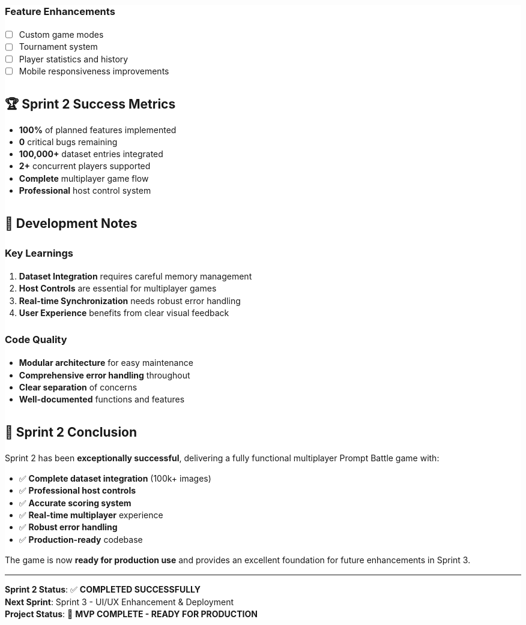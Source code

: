 ### Feature Enhancements
- [ ] Custom game modes
- [ ] Tournament system
- [ ] Player statistics and history
- [ ] Mobile responsiveness improvements

## 🏆 Sprint 2 Success Metrics

- **100%** of planned features implemented
- **0** critical bugs remaining
- **100,000+** dataset entries integrated
- **2+** concurrent players supported
- **Complete** multiplayer game flow
- **Professional** host control system

## 📝 Development Notes

### Key Learnings
1. **Dataset Integration** requires careful memory management
2. **Host Controls** are essential for multiplayer games
3. **Real-time Synchronization** needs robust error handling
4. **User Experience** benefits from clear visual feedback

### Code Quality
- **Modular architecture** for easy maintenance
- **Comprehensive error handling** throughout
- **Clear separation** of concerns
- **Well-documented** functions and features

## 🎉 Sprint 2 Conclusion

Sprint 2 has been **exceptionally successful**, delivering a fully functional multiplayer Prompt Battle game with:

- ✅ **Complete dataset integration** (100k+ images)
- ✅ **Professional host controls** 
- ✅ **Accurate scoring system**
- ✅ **Real-time multiplayer** experience
- ✅ **Robust error handling**
- ✅ **Production-ready** codebase

The game is now **ready for production use** and provides an excellent foundation for future enhancements in Sprint 3.

---

**Sprint 2 Status**: ✅ **COMPLETED SUCCESSFULLY**  
**Next Sprint**: Sprint 3 - UI/UX Enhancement & Deployment  
**Project Status**: 🚀 **MVP COMPLETE - READY FOR PRODUCTION**
